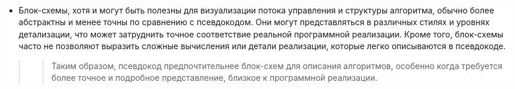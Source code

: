 -   Блок-схемы, хотя и могут быть полезны для визуализации потока управления и структуры алгоритма, обычно более абстрактны и менее точны по сравнению с псевдокодом. Они могут представляться в различных стилях и уровнях детализации, что может затруднить точное соответствие реальной программной реализации. Кроме того, блок-схемы часто не позволяют выразить сложные вычисления или детали реализации, которые легко описываются в псевдокоде.

> > Таким образом, псевдокод предпочтительнее блок-схем для описания алгоритмов, особенно когда требуется более точное и подробное представление, близкое к программной реализации.
